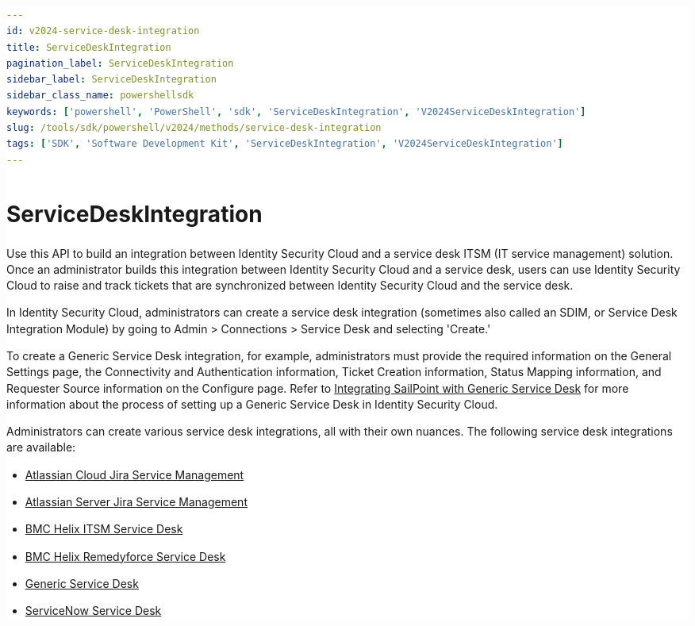 ```yaml
---
id: v2024-service-desk-integration
title: ServiceDeskIntegration
pagination_label: ServiceDeskIntegration
sidebar_label: ServiceDeskIntegration
sidebar_class_name: powershellsdk
keywords: ['powershell', 'PowerShell', 'sdk', 'ServiceDeskIntegration', 'V2024ServiceDeskIntegration'] 
slug: /tools/sdk/powershell/v2024/methods/service-desk-integration
tags: ['SDK', 'Software Development Kit', 'ServiceDeskIntegration', 'V2024ServiceDeskIntegration']
---
```


# ServiceDeskIntegration
  Use this API to build an integration between Identity Security Cloud and a service desk ITSM (IT service management) solution. 
Once an administrator builds this integration between Identity Security Cloud and a service desk, users can use Identity Security Cloud to raise and track tickets that are synchronized between Identity Security Cloud and the service desk. 

In Identity Security Cloud, administrators can create a service desk integration (sometimes also called an SDIM, or Service Desk Integration Module) by going to Admin &gt; Connections &gt; Service Desk and selecting &#39;Create.&#39;

To create a Generic Service Desk integration, for example, administrators must provide the required information on the General Settings page, the Connectivity and Authentication information, Ticket Creation information, Status Mapping information, and Requester Source information on the Configure page. 
Refer to [Integrating SailPoint with Generic Service Desk](https://documentation.sailpoint.com/connectors/generic_sd/help/integrating_generic_service_desk/intro.html) for more information about the process of setting up a Generic Service Desk in Identity Security Cloud.

Administrators can create various service desk integrations, all with their own nuances. 
The following service desk integrations are available: 

- [Atlassian Cloud Jira Service Management](https://documentation.sailpoint.com/connectors/atlassian/jira_cloud/help/integrating_jira_cloud_sd/introduction.html)

- [Atlassian Server Jira Service Management](https://documentation.sailpoint.com/connectors/atlassian/jira_server/help/integrating_jira_server_sd/introduction.html)

- [BMC Helix ITSM Service Desk](https://documentation.sailpoint.com/connectors/bmc/helix_ITSM_sd/help/integrating_bmc_helix_itsm_sd/intro.html)

- [BMC Helix Remedyforce Service Desk](https://documentation.sailpoint.com/connectors/bmc/helix_remedyforce_sd/help/integrating_bmc_helix_remedyforce_sd/intro.html)

- [Generic Service Desk](https://documentation.sailpoint.com/connectors/generic_sd/help/integrating_generic_service_desk/intro.html)

- [ServiceNow Service Desk](https://documentation.sailpoint.com/connectors/servicenow/sdim/help/integrating_servicenow_sdim/intro.html)
